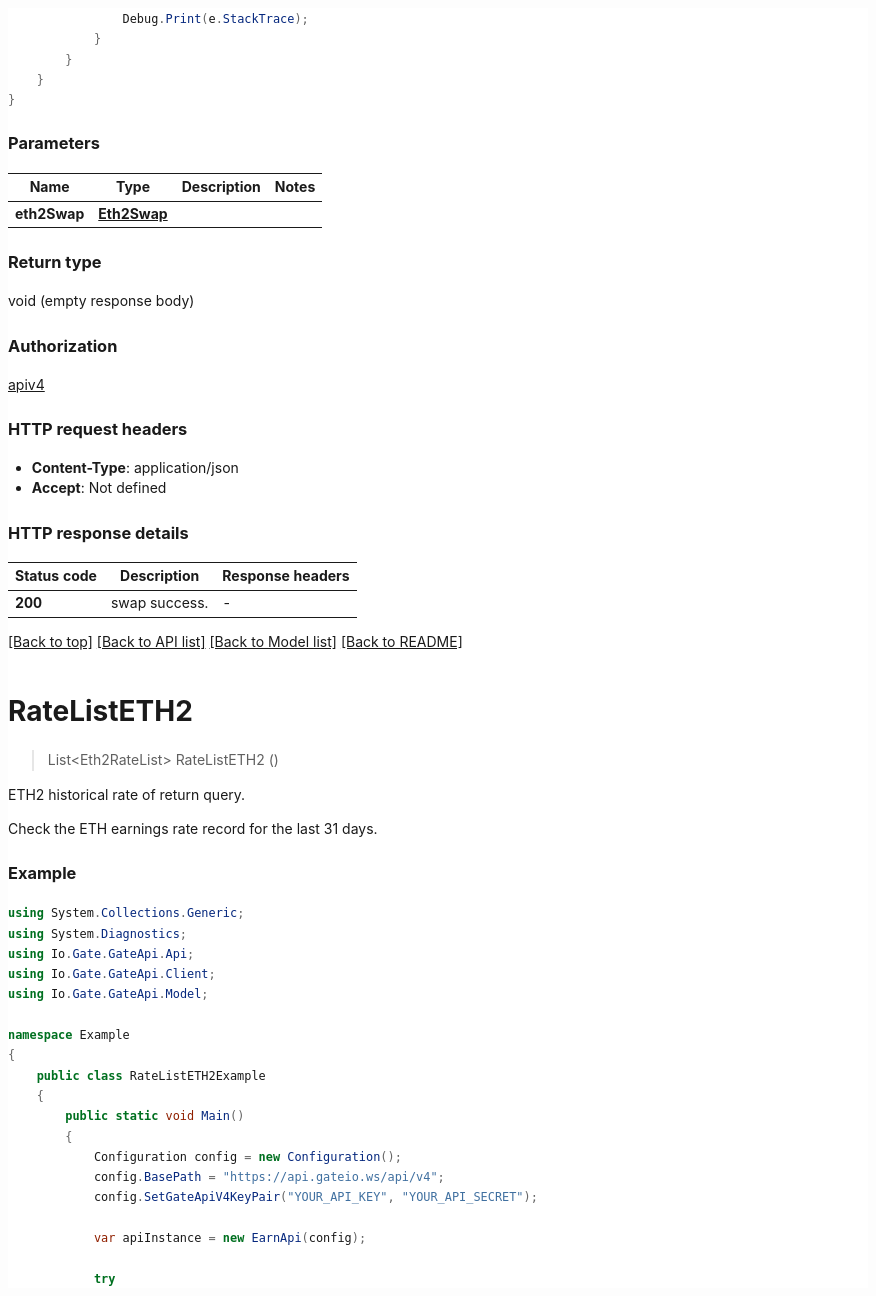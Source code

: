 ```csharp
                Debug.Print(e.StackTrace);
            }
        }
    }
}
```

### Parameters

Name | Type | Description  | Notes
------------- | ------------- | ------------- | -------------
 **eth2Swap** | [**Eth2Swap**](Eth2Swap.md)|  | 

### Return type

void (empty response body)

### Authorization

[apiv4](../README.md#apiv4)

### HTTP request headers

 - **Content-Type**: application/json
 - **Accept**: Not defined

### HTTP response details
| Status code | Description | Response headers |
|-------------|-------------|------------------|
| **200** | swap success. |  -  |

[[Back to top]](#) [[Back to API list]](../README.md#documentation-for-api-endpoints) [[Back to Model list]](../README.md#documentation-for-models) [[Back to README]](../README.md)

<a name="ratelisteth2"></a>
# **RateListETH2**
> List&lt;Eth2RateList&gt; RateListETH2 ()

ETH2 historical rate of return query.

Check the ETH earnings rate record for the last 31 days.

### Example
```csharp
using System.Collections.Generic;
using System.Diagnostics;
using Io.Gate.GateApi.Api;
using Io.Gate.GateApi.Client;
using Io.Gate.GateApi.Model;

namespace Example
{
    public class RateListETH2Example
    {
        public static void Main()
        {
            Configuration config = new Configuration();
            config.BasePath = "https://api.gateio.ws/api/v4";
            config.SetGateApiV4KeyPair("YOUR_API_KEY", "YOUR_API_SECRET");

            var apiInstance = new EarnApi(config);

            try
```